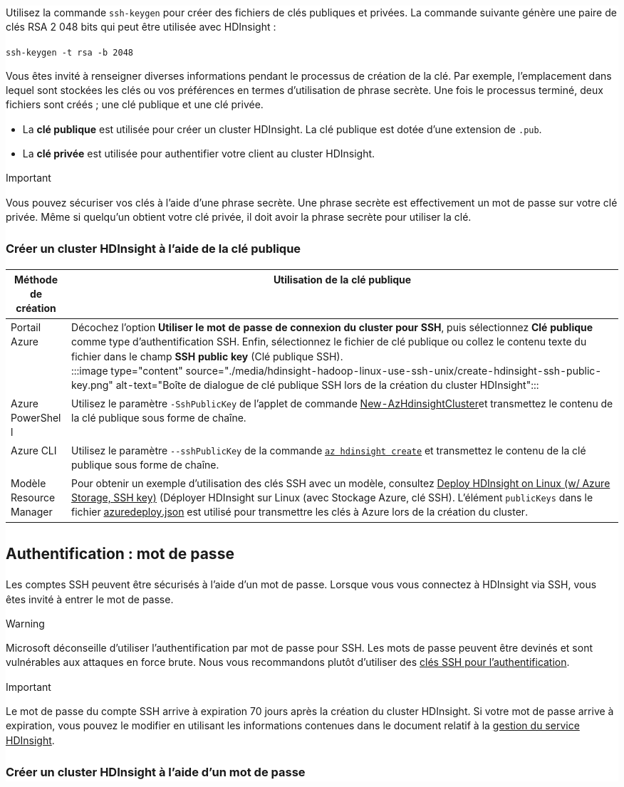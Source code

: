 Utilisez la commande `ssh-keygen` pour créer des fichiers de clés publiques et privées. La commande suivante génère une paire de clés RSA 2 048 bits qui peut être utilisée avec HDInsight :

```azurepowershell-interactive
ssh-keygen -t rsa -b 2048
```

Vous êtes invité à renseigner diverses informations pendant le processus de création de la clé. Par exemple, l’emplacement dans lequel sont stockées les clés ou vos préférences en termes d’utilisation de phrase secrète. Une fois le processus terminé, deux fichiers sont créés ; une clé publique et une clé privée.

* La __clé publique__ est utilisée pour créer un cluster HDInsight. La clé publique est dotée d’une extension de `.pub`.

* La __clé privée__ est utilisée pour authentifier votre client au cluster HDInsight.

> [!IMPORTANT]  
> Vous pouvez sécuriser vos clés à l’aide d’une phrase secrète. Une phrase secrète est effectivement un mot de passe sur votre clé privée. Même si quelqu’un obtient votre clé privée, il doit avoir la phrase secrète pour utiliser la clé.

### <a name="create-hdinsight-using-the-public-key"></a>Créer un cluster HDInsight à l’aide de la clé publique

| Méthode de création | Utilisation de la clé publique |
| ------- | ------- |
| Portail Azure | Décochez l’option __Utiliser le mot de passe de connexion du cluster pour SSH__, puis sélectionnez __Clé publique__ comme type d’authentification SSH. Enfin, sélectionnez le fichier de clé publique ou collez le contenu texte du fichier dans le champ __SSH public key__ (Clé publique SSH).</br>:::image type="content" source="./media/hdinsight-hadoop-linux-use-ssh-unix/create-hdinsight-ssh-public-key.png" alt-text="Boîte de dialogue de clé publique SSH lors de la création du cluster HDInsight"::: |
| Azure PowerShell | Utilisez le paramètre `-SshPublicKey` de l’applet de commande [New-AzHdinsightCluster](/powershell/module/az.hdinsight/new-azhdinsightcluster)et transmettez le contenu de la clé publique sous forme de chaîne.|
| Azure CLI | Utilisez le paramètre `--sshPublicKey` de la commande [`az hdinsight create`](/cli/azure/hdinsight#az_hdinsight_create) et transmettez le contenu de la clé publique sous forme de chaîne. |
| Modèle Resource Manager | Pour obtenir un exemple d’utilisation des clés SSH avec un modèle, consultez [Deploy HDInsight on Linux (w/ Azure Storage, SSH key)](https://azure.microsoft.com/resources/templates/101-hdinsight-linux-ssh-publickey/) (Déployer HDInsight sur Linux (avec Stockage Azure, clé SSH). L’élément `publicKeys` dans le fichier [azuredeploy.json](https://github.com/Azure/azure-quickstart-templates/blob/master/101-hdinsight-linux-ssh-publickey/azuredeploy.json) est utilisé pour transmettre les clés à Azure lors de la création du cluster. |

## <a name="authentication-password"></a>Authentification : mot de passe

Les comptes SSH peuvent être sécurisés à l’aide d’un mot de passe. Lorsque vous vous connectez à HDInsight via SSH, vous êtes invité à entrer le mot de passe.

> [!WARNING]  
> Microsoft déconseille d’utiliser l’authentification par mot de passe pour SSH. Les mots de passe peuvent être devinés et sont vulnérables aux attaques en force brute. Nous vous recommandons plutôt d’utiliser des [clés SSH pour l’authentification](#sshkey).

> [!IMPORTANT]  
> Le mot de passe du compte SSH arrive à expiration 70 jours après la création du cluster HDInsight. Si votre mot de passe arrive à expiration, vous pouvez le modifier en utilisant les informations contenues dans le document relatif à la [gestion du service HDInsight](hdinsight-administer-use-portal-linux.md#change-passwords).

### <a name="create-hdinsight-using-a-password"></a>Créer un cluster HDInsight à l’aide d’un mot de passe
